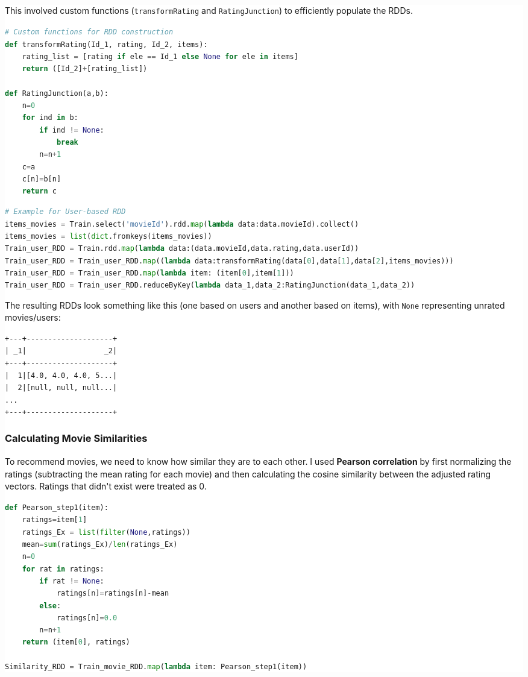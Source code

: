 This involved custom functions (`transformRating` and `RatingJunction`) to efficiently populate the RDDs.

```python
# Custom functions for RDD construction
def transformRating(Id_1, rating, Id_2, items):
    rating_list = [rating if ele == Id_1 else None for ele in items]
    return ([Id_2]+[rating_list])

def RatingJunction(a,b):
    n=0
    for ind in b:
        if ind != None:
            break
        n=n+1
    c=a
    c[n]=b[n]
    return c
```

```python
# Example for User-based RDD
items_movies = Train.select('movieId').rdd.map(lambda data:data.movieId).collect()
items_movies = list(dict.fromkeys(items_movies))
Train_user_RDD = Train.rdd.map(lambda data:(data.movieId,data.rating,data.userId))
Train_user_RDD = Train_user_RDD.map((lambda data:transformRating(data[0],data[1],data[2],items_movies)))
Train_user_RDD = Train_user_RDD.map(lambda item: (item[0],item[1]))
Train_user_RDD = Train_user_RDD.reduceByKey(lambda data_1,data_2:RatingJunction(data_1,data_2))
```

The resulting RDDs look something like this (one based on users and another based on items), with `None` representing unrated movies/users:

```
+---+--------------------+
| _1|                  _2|
+---+--------------------+
|  1|[4.0, 4.0, 4.0, 5...|
|  2|[null, null, null...|
...
+---+--------------------+
```

### Calculating Movie Similarities

To recommend movies, we need to know how similar they are to each other. I used **Pearson correlation** by first normalizing the ratings (subtracting the mean rating for each movie) and then calculating the cosine similarity between the adjusted rating vectors. Ratings that didn't exist were treated as 0.

```python
def Pearson_step1(item):
    ratings=item[1]
    ratings_Ex = list(filter(None,ratings))
    mean=sum(ratings_Ex)/len(ratings_Ex)
    n=0
    for rat in ratings:
        if rat != None:
            ratings[n]=ratings[n]-mean
        else:
            ratings[n]=0.0
        n=n+1
    return (item[0], ratings)

Similarity_RDD = Train_movie_RDD.map(lambda item: Pearson_step1(item))
```
